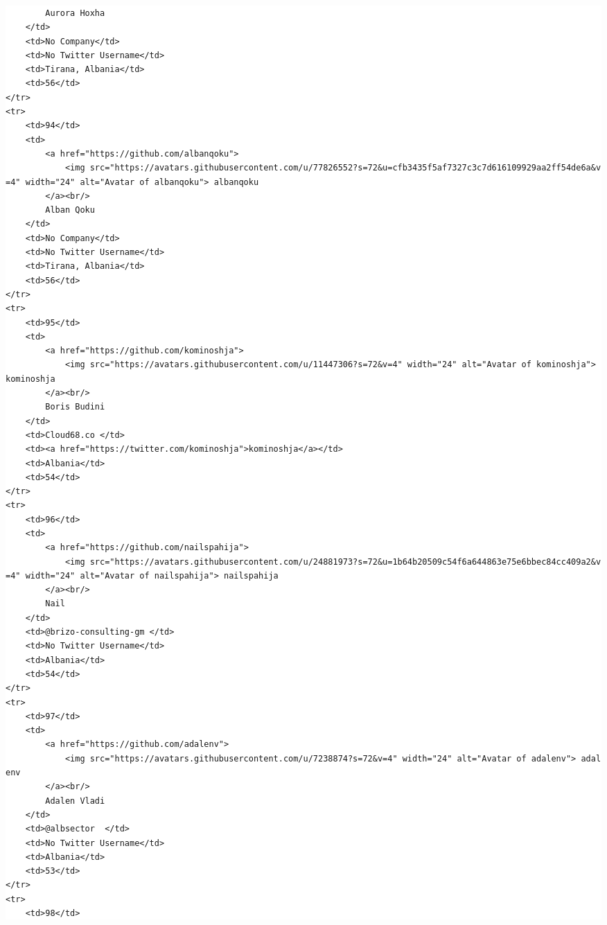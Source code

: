 			Aurora Hoxha
		</td>
		<td>No Company</td>
		<td>No Twitter Username</td>
		<td>Tirana, Albania</td>
		<td>56</td>
	</tr>
	<tr>
		<td>94</td>
		<td>
			<a href="https://github.com/albanqoku">
				<img src="https://avatars.githubusercontent.com/u/77826552?s=72&u=cfb3435f5af7327c3c7d616109929aa2ff54de6a&v=4" width="24" alt="Avatar of albanqoku"> albanqoku
			</a><br/>
			Alban Qoku
		</td>
		<td>No Company</td>
		<td>No Twitter Username</td>
		<td>Tirana, Albania</td>
		<td>56</td>
	</tr>
	<tr>
		<td>95</td>
		<td>
			<a href="https://github.com/kominoshja">
				<img src="https://avatars.githubusercontent.com/u/11447306?s=72&v=4" width="24" alt="Avatar of kominoshja"> kominoshja
			</a><br/>
			Boris Budini
		</td>
		<td>Cloud68.co </td>
		<td><a href="https://twitter.com/kominoshja">kominoshja</a></td>
		<td>Albania</td>
		<td>54</td>
	</tr>
	<tr>
		<td>96</td>
		<td>
			<a href="https://github.com/nailspahija">
				<img src="https://avatars.githubusercontent.com/u/24881973?s=72&u=1b64b20509c54f6a644863e75e6bbec84cc409a2&v=4" width="24" alt="Avatar of nailspahija"> nailspahija
			</a><br/>
			Nail
		</td>
		<td>@brizo-consulting-gm </td>
		<td>No Twitter Username</td>
		<td>Albania</td>
		<td>54</td>
	</tr>
	<tr>
		<td>97</td>
		<td>
			<a href="https://github.com/adalenv">
				<img src="https://avatars.githubusercontent.com/u/7238874?s=72&v=4" width="24" alt="Avatar of adalenv"> adalenv
			</a><br/>
			Adalen Vladi
		</td>
		<td>@albsector  </td>
		<td>No Twitter Username</td>
		<td>Albania</td>
		<td>53</td>
	</tr>
	<tr>
		<td>98</td>